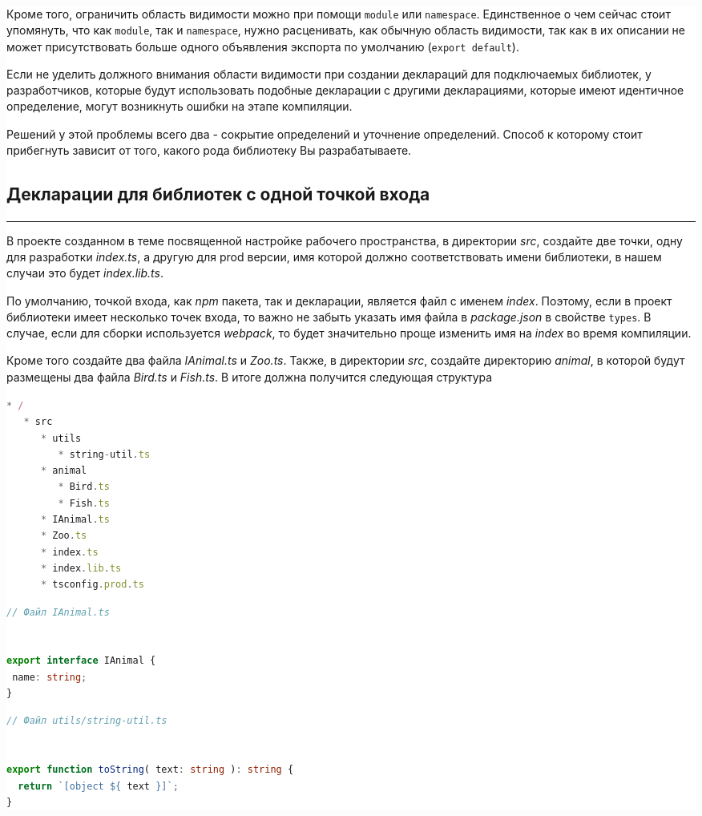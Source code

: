 Кроме того, ограничить область видимости можно при помощи `module` или `namespace`. Единственное о чем сейчас стоит упомянуть, что как `module`, так и `namespace`, нужно расценивать, как обычную область видимости, так как в их описании не может присутствовать больше одного объявления экспорта по умолчанию (`export default`). 

Если не уделить должного внимания области видимости при создании деклараций для подключаемых библиотек, у разработчиков, которые будут использовать подобные декларации с другими декларациями, которые имеют идентичное определение, могут возникнуть ошибки на этапе компиляции.

Решений у этой проблемы всего два - сокрытие определений и уточнение определений. Способ к которому стоит прибегнуть зависит от того, какого рода библиотеку Вы разрабатываете.


## Декларации для библиотек с одной точкой входа
________________

В проекте созданном в теме посвященной настройке рабочего пространства, в директории *src*, создайте две точки, одну для разработки *index.ts*, а другую для prod версии, имя которой должно соответствовать имени библиотеки, в нашем случаи это будет *index.lib.ts*. 

По умолчанию, точкой входа, как *npm* пакета, так и декларации, является файл с именем *index*. Поэтому, если в проект библиотеки имеет несколько точек входа, то важно не забыть указать имя файла в *package.json* в свойстве `types`. В случае, если для сборки используется *webpack*, то будет значительно проще изменить  имя на *index* во время компиляции.

Кроме того создайте два файла  *IAnimal.ts* и *Zoo.ts*. Также, в директории *src*,  создайте директорию *animal*, в которой будут размещены два файла *Bird.ts* и *Fish.ts*. В итоге должна получится следующая структура 

~~~~~typescript
* /
   * src
      * utils
         * string-util.ts
      * animal
         * Bird.ts
         * Fish.ts
      * IAnimal.ts
      * Zoo.ts
      * index.ts
      * index.lib.ts
      * tsconfig.prod.ts
~~~~~

~~~~~typescript
// Файл IAnimal.ts


export interface IAnimal {
 name: string;
}
~~~~~

~~~~~typescript
// Файл utils/string-util.ts


export function toString( text: string ): string {
  return `[object ${ text }]`;
}
~~~~~
